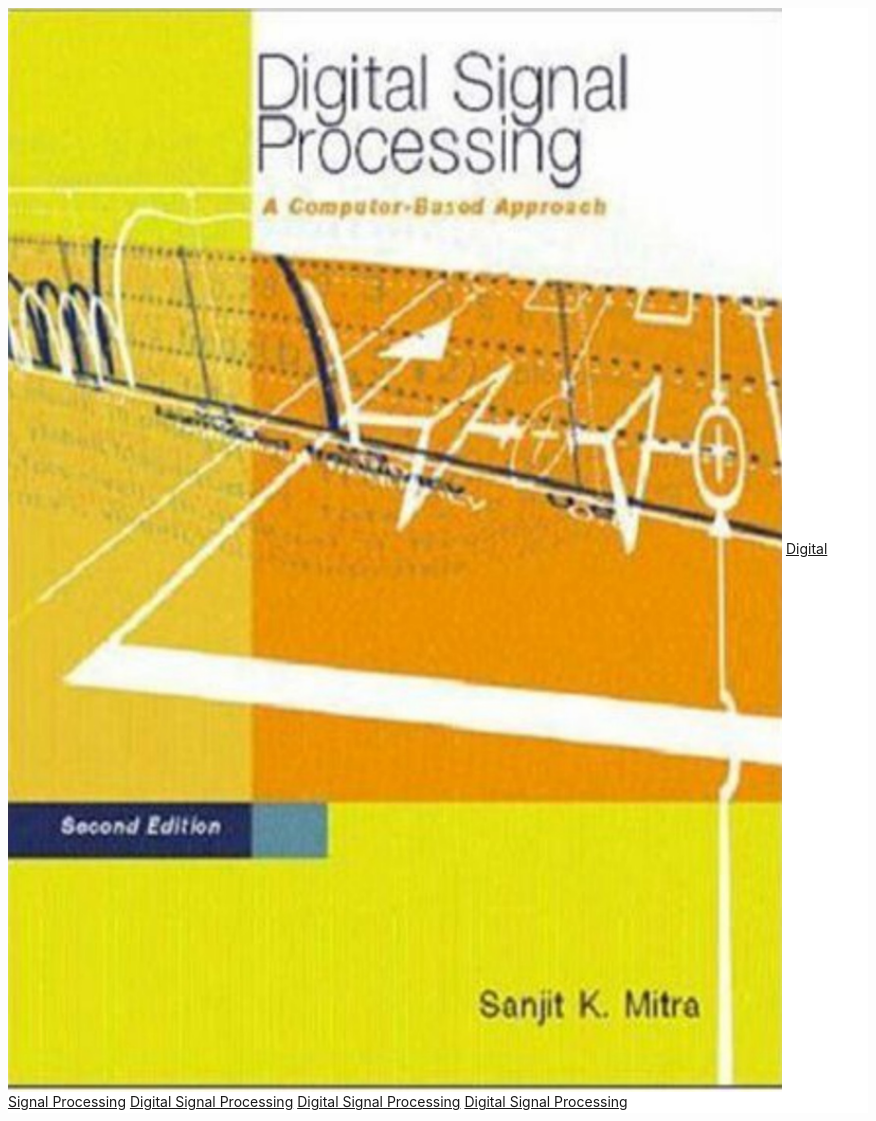 <td align="center"><a href="/Artificial-Intelligence/Signal-Processing/README.md"><img align="center" width="90%" src="/logos/Digital-Signal-Processing-3.png"></img></a></td>
        </tr>
        <tr>
<td align="center" width="25%"><a href="/Artificial-Intelligence/Signal-Processing/README.md">Digital Signal Processing</a></td>
<td align="center" width="25%"><a href="/Artificial-Intelligence/Signal-Processing/README.md">Digital Signal Processing</a></td>
<td align="center" width="25%"><a href="/Artificial-Intelligence/Signal-Processing/README.md">Digital Signal Processing</a></td>
<td align="center" width="25%"><a href="/Artificial-Intelligence/Signal-Processing/README.md">Digital Signal Processing</a></td>
        </tr>